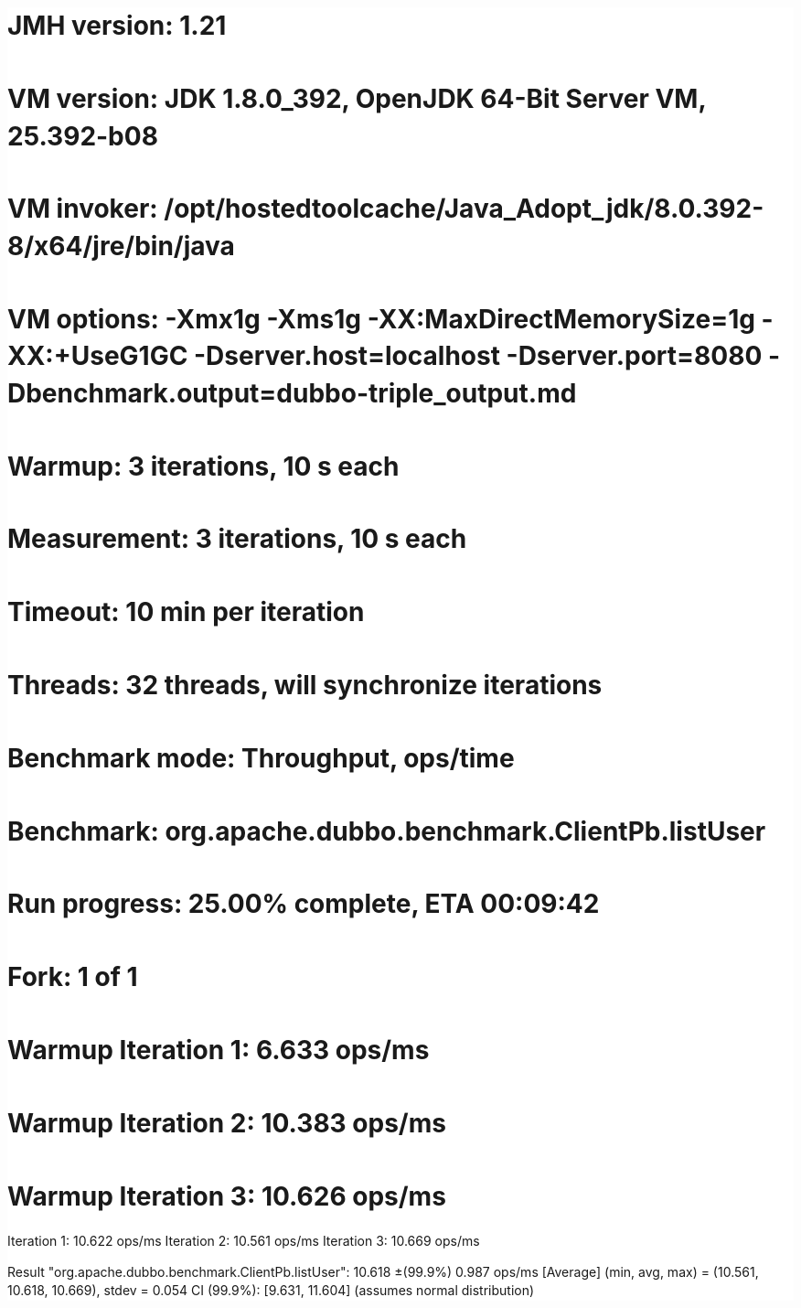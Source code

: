 
# JMH version: 1.21
# VM version: JDK 1.8.0_392, OpenJDK 64-Bit Server VM, 25.392-b08
# VM invoker: /opt/hostedtoolcache/Java_Adopt_jdk/8.0.392-8/x64/jre/bin/java
# VM options: -Xmx1g -Xms1g -XX:MaxDirectMemorySize=1g -XX:+UseG1GC -Dserver.host=localhost -Dserver.port=8080 -Dbenchmark.output=dubbo-triple_output.md
# Warmup: 3 iterations, 10 s each
# Measurement: 3 iterations, 10 s each
# Timeout: 10 min per iteration
# Threads: 32 threads, will synchronize iterations
# Benchmark mode: Throughput, ops/time
# Benchmark: org.apache.dubbo.benchmark.ClientPb.listUser

# Run progress: 25.00% complete, ETA 00:09:42
# Fork: 1 of 1
# Warmup Iteration   1: 6.633 ops/ms
# Warmup Iteration   2: 10.383 ops/ms
# Warmup Iteration   3: 10.626 ops/ms
Iteration   1: 10.622 ops/ms
Iteration   2: 10.561 ops/ms
Iteration   3: 10.669 ops/ms


Result "org.apache.dubbo.benchmark.ClientPb.listUser":
  10.618 ±(99.9%) 0.987 ops/ms [Average]
  (min, avg, max) = (10.561, 10.618, 10.669), stdev = 0.054
  CI (99.9%): [9.631, 11.604] (assumes normal distribution)
